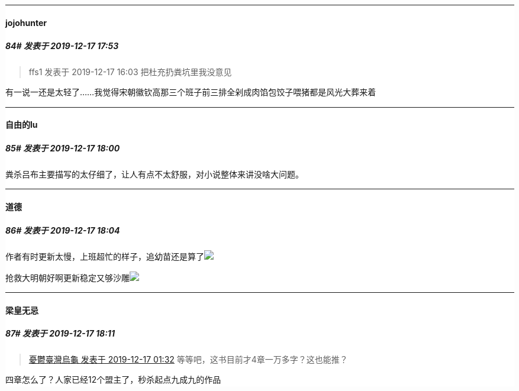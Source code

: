 





-----

####  jojohunter  
##### 84#       发表于 2019-12-17 17:53



<blockquote>ffs1 发表于 2019-12-17 16:03
把杜充扔粪坑里我没意见</blockquote>
有一说一还是太轻了……我觉得宋朝徽钦高那三个班子前三排全剁成肉馅包饺子喂猪都是风光大葬来着







-----

####  自由的lu  
##### 85#       发表于 2019-12-17 18:00




粪杀吕布主要描写的太仔细了，让人有点不太舒服，对小说整体来讲没啥大问题。







-----

####  道德  
##### 86#       发表于 2019-12-17 18:04




作者有时更新太慢，上班超忙的样子，追幼苗还是算了<img src="https://static.saraba1st.com/image/smiley/face2017/018.png" referrerpolicy="no-referrer">

抢救大明朝好啊更新稳定又够沙雕<img src="https://static.saraba1st.com/image/smiley/face2017/034.png" referrerpolicy="no-referrer">







-----

####  梁皇无忌  
##### 87#       发表于 2019-12-17 18:11



<blockquote><a href="httphttps://bbs.saraba1st.com/2b/forum.php?mod=redirect&amp;goto=findpost&amp;pid=45887117&amp;ptid=1903393" target="_blank">憂鬱臺灣烏龜 发表于 2019-12-17 01:32</a>
等等吧，这书目前才4章一万多字？这也能推？</blockquote>
四章怎么了？人家已经12个盟主了，秒杀起点九成九的作品
